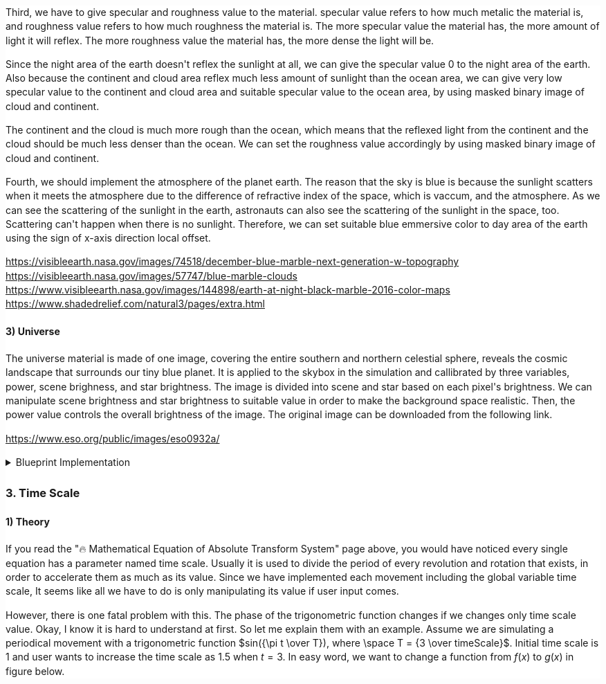 Third, we have to give specular and roughness value to the material. specular value refers to how much metalic the material is, and roughness value refers to how much roughness the material is. The more specular value the material has, the more amount of light it will reflex. The more roughness value the material has, the more dense the light will be.

Since the night area of the earth doesn't reflex the sunlight at all, we can give the specular value 0 to the night area of the earth. Also because the continent and cloud area reflex much less amount of sunlight than the ocean area, we can give very low specular value to the continent and cloud area and suitable specular value to the ocean area, by using masked binary image of cloud and continent.

The continent and the cloud is much more rough than the ocean, which means that the reflexed light from the continent and the cloud should be much less denser than the ocean. We can set the roughness value accordingly by using masked binary image of cloud and continent.

Fourth, we should implement the atmosphere of the planet earth. The reason that the sky is blue is because the sunlight scatters when it meets the atmosphere due to the difference of refractive index of the space, which is vaccum, and the atmosphere. As we can see the scattering of the sunlight in the earth, astronauts can also see the scattering of the sunlight in the space, too. Scattering can't happen when there is no sunlight. Therefore, we can set suitable blue emmersive color to day area of the earth using the sign of x-axis direction local offset.

https://visibleearth.nasa.gov/images/74518/december-blue-marble-next-generation-w-topography  
https://visibleearth.nasa.gov/images/57747/blue-marble-clouds  
https://www.visibleearth.nasa.gov/images/144898/earth-at-night-black-marble-2016-color-maps  
https://www.shadedrelief.com/natural3/pages/extra.html

#### 3) Universe

The universe material is made of one image, covering the entire southern and northern celestial sphere, reveals the cosmic landscape that surrounds our tiny blue planet. It is applied to the skybox in the simulation and callibrated by three variables, power, scene brighness, and star brightness. The image is divided into scene and star based on each pixel's brightness. We can manipulate scene brightness and star brightness to suitable value in order to make the background space realistic. Then, the power value controls the overall brightness of the image. The original image can be downloaded from the following link.

https://www.eso.org/public/images/eso0932a/

<details><summary>Blueprint Implementation</summary></details>

### 3. Time Scale

#### 1) Theory

If you read the "🔥 Mathematical Equation of Absolute Transform System" page above, you would have noticed every single equation has a parameter named time scale. Usually it is used to divide the period of every revolution and rotation that exists, in order to accelerate them as much as its value. Since we have implemented each movement including the global variable time scale, It seems like all we have to do is only manipulating its value if user input comes.

However, there is one fatal problem with this. The phase of the trigonometric function changes if we changes only time scale value. Okay, I know it is hard to understand at first. So let me explain them with an example. Assume we are simulating a periodical movement with a trigonometric function $sin({\pi t \over T}), where \space T = {3 \over timeScale}$. Initial time scale is $1$ and user wants to increase the time scale as $1.5$ when $t = 3$. In easy word, we want to change a function from $f(x)$ to $g(x)$ in figure below.
